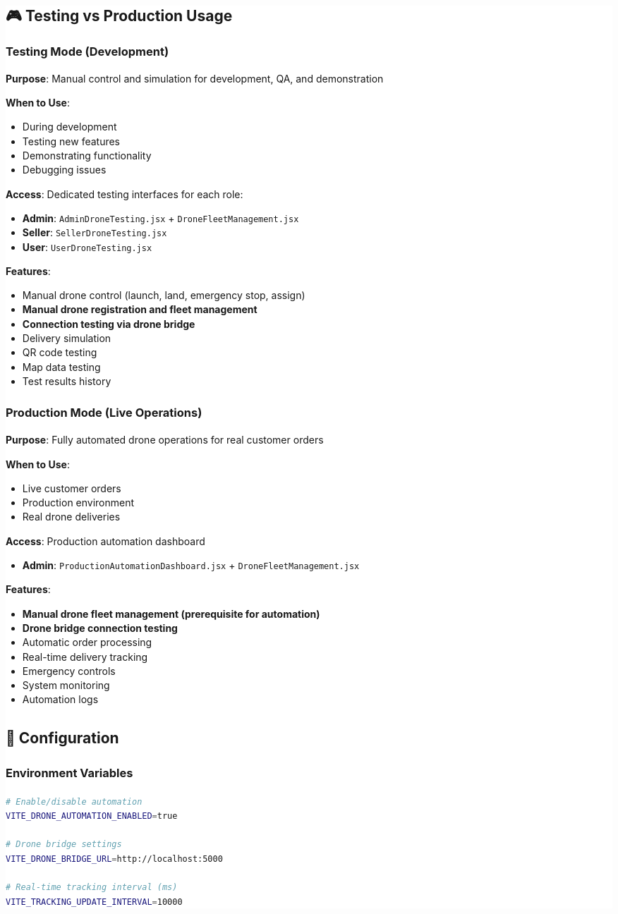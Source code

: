 ## 🎮 Testing vs Production Usage

### Testing Mode (Development)

**Purpose**: Manual control and simulation for development, QA, and demonstration

**When to Use**:
- During development
- Testing new features
- Demonstrating functionality
- Debugging issues

**Access**: Dedicated testing interfaces for each role:
- **Admin**: `AdminDroneTesting.jsx` + `DroneFleetManagement.jsx`
- **Seller**: `SellerDroneTesting.jsx`
- **User**: `UserDroneTesting.jsx`

**Features**:
- Manual drone control (launch, land, emergency stop, assign)
- **Manual drone registration and fleet management**
- **Connection testing via drone bridge**
- Delivery simulation
- QR code testing
- Map data testing
- Test results history

### Production Mode (Live Operations)

**Purpose**: Fully automated drone operations for real customer orders

**When to Use**:
- Live customer orders
- Production environment
- Real drone deliveries

**Access**: Production automation dashboard
- **Admin**: `ProductionAutomationDashboard.jsx` + `DroneFleetManagement.jsx`

**Features**:
- **Manual drone fleet management (prerequisite for automation)**
- **Drone bridge connection testing**
- Automatic order processing
- Real-time delivery tracking
- Emergency controls
- System monitoring
- Automation logs

## 🔧 Configuration

### Environment Variables

```bash
# Enable/disable automation
VITE_DRONE_AUTOMATION_ENABLED=true

# Drone bridge settings
VITE_DRONE_BRIDGE_URL=http://localhost:5000

# Real-time tracking interval (ms)
VITE_TRACKING_UPDATE_INTERVAL=10000
```
